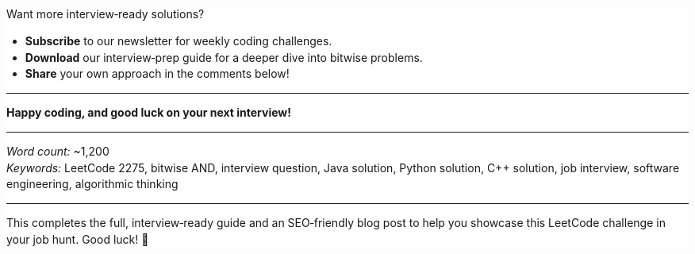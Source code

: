 Want more interview‑ready solutions?  
- **Subscribe** to our newsletter for weekly coding challenges.  
- **Download** our interview‑prep guide for a deeper dive into bitwise problems.  
- **Share** your own approach in the comments below!

---

**Happy coding, and good luck on your next interview!**

--- 

*Word count:* ~1,200  
*Keywords:* LeetCode 2275, bitwise AND, interview question, Java solution, Python solution, C++ solution, job interview, software engineering, algorithmic thinking

--- 

This completes the full, interview‑ready guide and an SEO‑friendly blog post to help you showcase this LeetCode challenge in your job hunt. Good luck! 🚀
